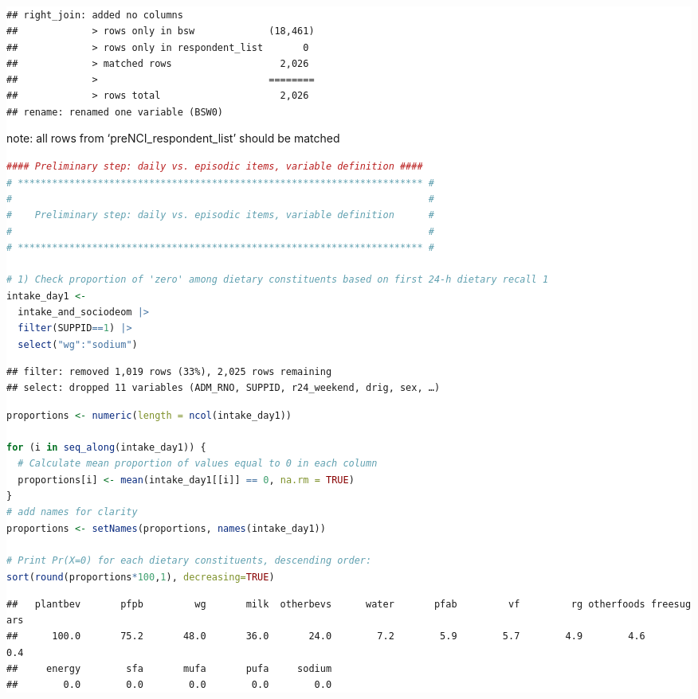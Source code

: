     ## right_join: added no columns
    ##             > rows only in bsw             (18,461)
    ##             > rows only in respondent_list       0
    ##             > matched rows                   2,026
    ##             >                              ========
    ##             > rows total                     2,026
    ## rename: renamed one variable (BSW0)

note: all rows from ‘preNCI_respondent_list’ should be matched

``` r
#### Preliminary step: daily vs. episodic items, variable definition ####
# *********************************************************************** #
#                                                                         #
#    Preliminary step: daily vs. episodic items, variable definition      #
#                                                                         #
# *********************************************************************** #

# 1) Check proportion of 'zero' among dietary constituents based on first 24-h dietary recall 1
intake_day1 <-
  intake_and_sociodeom |>
  filter(SUPPID==1) |>
  select("wg":"sodium")
```

    ## filter: removed 1,019 rows (33%), 2,025 rows remaining
    ## select: dropped 11 variables (ADM_RNO, SUPPID, r24_weekend, drig, sex, …)

``` r
proportions <- numeric(length = ncol(intake_day1))

for (i in seq_along(intake_day1)) {
  # Calculate mean proportion of values equal to 0 in each column
  proportions[i] <- mean(intake_day1[[i]] == 0, na.rm = TRUE)
}
# add names for clarity
proportions <- setNames(proportions, names(intake_day1))

# Print Pr(X=0) for each dietary constituents, descending order:
sort(round(proportions*100,1), decreasing=TRUE)
```

    ##   plantbev       pfpb         wg       milk  otherbevs      water       pfab         vf         rg otherfoods freesugars 
    ##      100.0       75.2       48.0       36.0       24.0        7.2        5.9        5.7        4.9        4.6        0.4 
    ##     energy        sfa       mufa       pufa     sodium 
    ##        0.0        0.0        0.0        0.0        0.0
